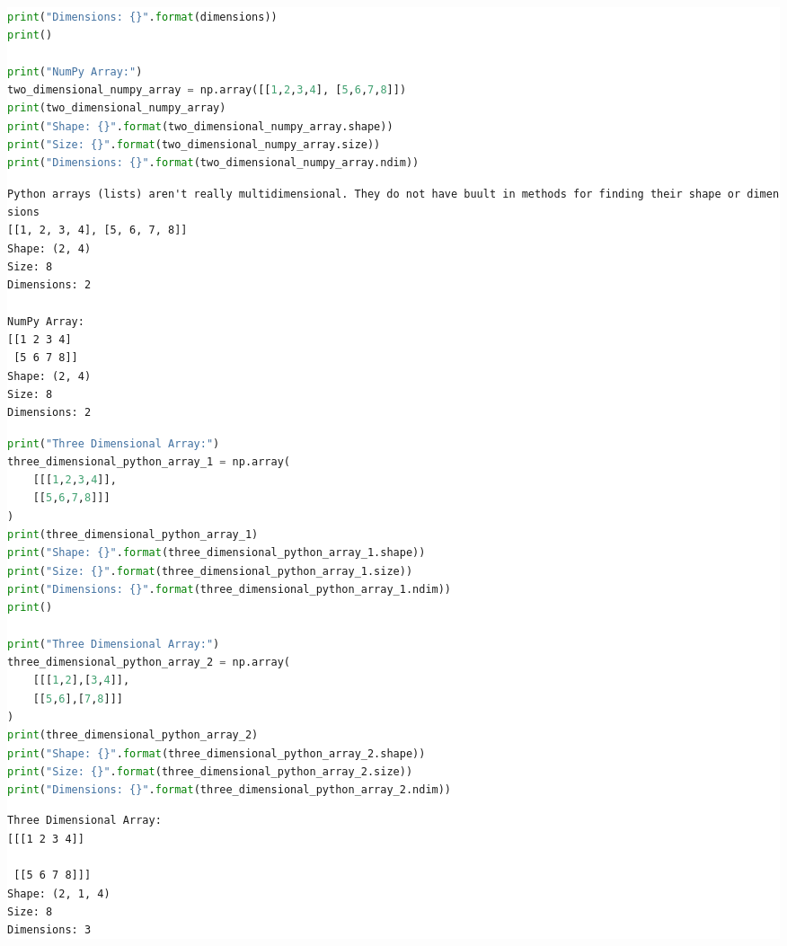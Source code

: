 ```python
print("Dimensions: {}".format(dimensions))
print()

print("NumPy Array:")
two_dimensional_numpy_array = np.array([[1,2,3,4], [5,6,7,8]])
print(two_dimensional_numpy_array)
print("Shape: {}".format(two_dimensional_numpy_array.shape))
print("Size: {}".format(two_dimensional_numpy_array.size))
print("Dimensions: {}".format(two_dimensional_numpy_array.ndim))
```

    Python arrays (lists) aren't really multidimensional. They do not have buult in methods for finding their shape or dimensions
    [[1, 2, 3, 4], [5, 6, 7, 8]]
    Shape: (2, 4)
    Size: 8
    Dimensions: 2
    
    NumPy Array:
    [[1 2 3 4]
     [5 6 7 8]]
    Shape: (2, 4)
    Size: 8
    Dimensions: 2



```python
print("Three Dimensional Array:")
three_dimensional_python_array_1 = np.array(
    [[[1,2,3,4]],
    [[5,6,7,8]]]
)
print(three_dimensional_python_array_1)
print("Shape: {}".format(three_dimensional_python_array_1.shape))
print("Size: {}".format(three_dimensional_python_array_1.size))
print("Dimensions: {}".format(three_dimensional_python_array_1.ndim))
print()

print("Three Dimensional Array:")
three_dimensional_python_array_2 = np.array(
    [[[1,2],[3,4]],
    [[5,6],[7,8]]]
)
print(three_dimensional_python_array_2)
print("Shape: {}".format(three_dimensional_python_array_2.shape))
print("Size: {}".format(three_dimensional_python_array_2.size))
print("Dimensions: {}".format(three_dimensional_python_array_2.ndim))
```

    Three Dimensional Array:
    [[[1 2 3 4]]
    
     [[5 6 7 8]]]
    Shape: (2, 1, 4)
    Size: 8
    Dimensions: 3
    